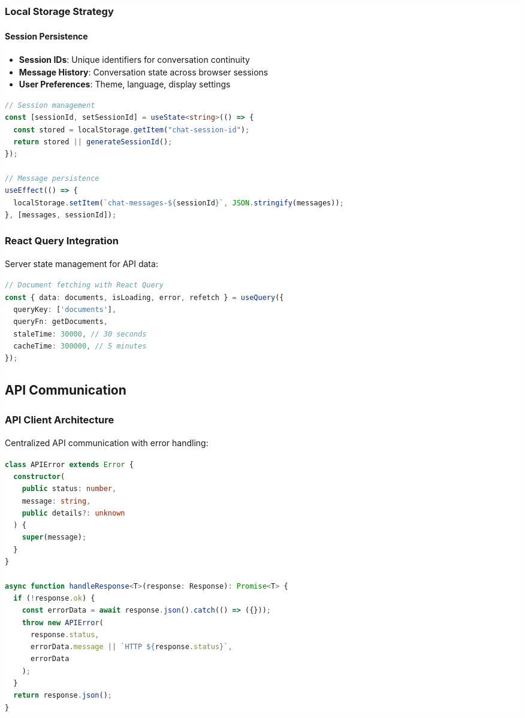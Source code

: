 ### Local Storage Strategy

#### Session Persistence
- **Session IDs**: Unique identifiers for conversation continuity
- **Message History**: Conversation state across browser sessions
- **User Preferences**: Theme, language, display settings

```typescript
// Session management
const [sessionId, setSessionId] = useState<string>(() => {
  const stored = localStorage.getItem("chat-session-id");
  return stored || generateSessionId();
});

// Message persistence
useEffect(() => {
  localStorage.setItem(`chat-messages-${sessionId}`, JSON.stringify(messages));
}, [messages, sessionId]);
```

### React Query Integration
Server state management for API data:

```typescript
// Document fetching with React Query
const { data: documents, isLoading, error, refetch } = useQuery({
  queryKey: ['documents'],
  queryFn: getDocuments,
  staleTime: 30000, // 30 seconds
  cacheTime: 300000, // 5 minutes
});
```

## API Communication

### API Client Architecture
Centralized API communication with error handling:

```typescript
class APIError extends Error {
  constructor(
    public status: number,
    message: string,
    public details?: unknown
  ) {
    super(message);
  }
}

async function handleResponse<T>(response: Response): Promise<T> {
  if (!response.ok) {
    const errorData = await response.json().catch(() => ({}));
    throw new APIError(
      response.status,
      errorData.message || `HTTP ${response.status}`,
      errorData
    );
  }
  return response.json();
}
```
